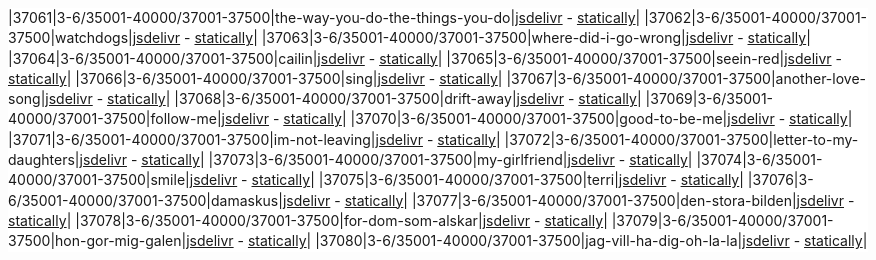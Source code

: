 |37061|3-6/35001-40000/37001-37500|the-way-you-do-the-things-you-do|[jsdelivr](https://cdn.jsdelivr.net/gh/dbchord/webp-old-c-1280x720_3-6/35001-40000/37001-37500/the-way-you-do-the-things-you-do.webp) - [statically](https://cdn.statically.io/gh/dbchord/webp-old-c-1280x720_3-6/img/35001-40000/37001-37500/the-way-you-do-the-things-you-do.webp)|
|37062|3-6/35001-40000/37001-37500|watchdogs|[jsdelivr](https://cdn.jsdelivr.net/gh/dbchord/webp-old-c-1280x720_3-6/35001-40000/37001-37500/watchdogs.webp) - [statically](https://cdn.statically.io/gh/dbchord/webp-old-c-1280x720_3-6/img/35001-40000/37001-37500/watchdogs.webp)|
|37063|3-6/35001-40000/37001-37500|where-did-i-go-wrong|[jsdelivr](https://cdn.jsdelivr.net/gh/dbchord/webp-old-c-1280x720_3-6/35001-40000/37001-37500/where-did-i-go-wrong.webp) - [statically](https://cdn.statically.io/gh/dbchord/webp-old-c-1280x720_3-6/img/35001-40000/37001-37500/where-did-i-go-wrong.webp)|
|37064|3-6/35001-40000/37001-37500|cailin|[jsdelivr](https://cdn.jsdelivr.net/gh/dbchord/webp-old-c-1280x720_3-6/35001-40000/37001-37500/cailin.webp) - [statically](https://cdn.statically.io/gh/dbchord/webp-old-c-1280x720_3-6/img/35001-40000/37001-37500/cailin.webp)|
|37065|3-6/35001-40000/37001-37500|seein-red|[jsdelivr](https://cdn.jsdelivr.net/gh/dbchord/webp-old-c-1280x720_3-6/35001-40000/37001-37500/seein-red.webp) - [statically](https://cdn.statically.io/gh/dbchord/webp-old-c-1280x720_3-6/img/35001-40000/37001-37500/seein-red.webp)|
|37066|3-6/35001-40000/37001-37500|sing|[jsdelivr](https://cdn.jsdelivr.net/gh/dbchord/webp-old-c-1280x720_3-6/35001-40000/37001-37500/sing.webp) - [statically](https://cdn.statically.io/gh/dbchord/webp-old-c-1280x720_3-6/img/35001-40000/37001-37500/sing.webp)|
|37067|3-6/35001-40000/37001-37500|another-love-song|[jsdelivr](https://cdn.jsdelivr.net/gh/dbchord/webp-old-c-1280x720_3-6/35001-40000/37001-37500/another-love-song.webp) - [statically](https://cdn.statically.io/gh/dbchord/webp-old-c-1280x720_3-6/img/35001-40000/37001-37500/another-love-song.webp)|
|37068|3-6/35001-40000/37001-37500|drift-away|[jsdelivr](https://cdn.jsdelivr.net/gh/dbchord/webp-old-c-1280x720_3-6/35001-40000/37001-37500/drift-away.webp) - [statically](https://cdn.statically.io/gh/dbchord/webp-old-c-1280x720_3-6/img/35001-40000/37001-37500/drift-away.webp)|
|37069|3-6/35001-40000/37001-37500|follow-me|[jsdelivr](https://cdn.jsdelivr.net/gh/dbchord/webp-old-c-1280x720_3-6/35001-40000/37001-37500/follow-me.webp) - [statically](https://cdn.statically.io/gh/dbchord/webp-old-c-1280x720_3-6/img/35001-40000/37001-37500/follow-me.webp)|
|37070|3-6/35001-40000/37001-37500|good-to-be-me|[jsdelivr](https://cdn.jsdelivr.net/gh/dbchord/webp-old-c-1280x720_3-6/35001-40000/37001-37500/good-to-be-me.webp) - [statically](https://cdn.statically.io/gh/dbchord/webp-old-c-1280x720_3-6/img/35001-40000/37001-37500/good-to-be-me.webp)|
|37071|3-6/35001-40000/37001-37500|im-not-leaving|[jsdelivr](https://cdn.jsdelivr.net/gh/dbchord/webp-old-c-1280x720_3-6/35001-40000/37001-37500/im-not-leaving.webp) - [statically](https://cdn.statically.io/gh/dbchord/webp-old-c-1280x720_3-6/img/35001-40000/37001-37500/im-not-leaving.webp)|
|37072|3-6/35001-40000/37001-37500|letter-to-my-daughters|[jsdelivr](https://cdn.jsdelivr.net/gh/dbchord/webp-old-c-1280x720_3-6/35001-40000/37001-37500/letter-to-my-daughters.webp) - [statically](https://cdn.statically.io/gh/dbchord/webp-old-c-1280x720_3-6/img/35001-40000/37001-37500/letter-to-my-daughters.webp)|
|37073|3-6/35001-40000/37001-37500|my-girlfriend|[jsdelivr](https://cdn.jsdelivr.net/gh/dbchord/webp-old-c-1280x720_3-6/35001-40000/37001-37500/my-girlfriend.webp) - [statically](https://cdn.statically.io/gh/dbchord/webp-old-c-1280x720_3-6/img/35001-40000/37001-37500/my-girlfriend.webp)|
|37074|3-6/35001-40000/37001-37500|smile|[jsdelivr](https://cdn.jsdelivr.net/gh/dbchord/webp-old-c-1280x720_3-6/35001-40000/37001-37500/smile.webp) - [statically](https://cdn.statically.io/gh/dbchord/webp-old-c-1280x720_3-6/img/35001-40000/37001-37500/smile.webp)|
|37075|3-6/35001-40000/37001-37500|terri|[jsdelivr](https://cdn.jsdelivr.net/gh/dbchord/webp-old-c-1280x720_3-6/35001-40000/37001-37500/terri.webp) - [statically](https://cdn.statically.io/gh/dbchord/webp-old-c-1280x720_3-6/img/35001-40000/37001-37500/terri.webp)|
|37076|3-6/35001-40000/37001-37500|damaskus|[jsdelivr](https://cdn.jsdelivr.net/gh/dbchord/webp-old-c-1280x720_3-6/35001-40000/37001-37500/damaskus.webp) - [statically](https://cdn.statically.io/gh/dbchord/webp-old-c-1280x720_3-6/img/35001-40000/37001-37500/damaskus.webp)|
|37077|3-6/35001-40000/37001-37500|den-stora-bilden|[jsdelivr](https://cdn.jsdelivr.net/gh/dbchord/webp-old-c-1280x720_3-6/35001-40000/37001-37500/den-stora-bilden.webp) - [statically](https://cdn.statically.io/gh/dbchord/webp-old-c-1280x720_3-6/img/35001-40000/37001-37500/den-stora-bilden.webp)|
|37078|3-6/35001-40000/37001-37500|for-dom-som-alskar|[jsdelivr](https://cdn.jsdelivr.net/gh/dbchord/webp-old-c-1280x720_3-6/35001-40000/37001-37500/for-dom-som-alskar.webp) - [statically](https://cdn.statically.io/gh/dbchord/webp-old-c-1280x720_3-6/img/35001-40000/37001-37500/for-dom-som-alskar.webp)|
|37079|3-6/35001-40000/37001-37500|hon-gor-mig-galen|[jsdelivr](https://cdn.jsdelivr.net/gh/dbchord/webp-old-c-1280x720_3-6/35001-40000/37001-37500/hon-gor-mig-galen.webp) - [statically](https://cdn.statically.io/gh/dbchord/webp-old-c-1280x720_3-6/img/35001-40000/37001-37500/hon-gor-mig-galen.webp)|
|37080|3-6/35001-40000/37001-37500|jag-vill-ha-dig-oh-la-la|[jsdelivr](https://cdn.jsdelivr.net/gh/dbchord/webp-old-c-1280x720_3-6/35001-40000/37001-37500/jag-vill-ha-dig-oh-la-la.webp) - [statically](https://cdn.statically.io/gh/dbchord/webp-old-c-1280x720_3-6/img/35001-40000/37001-37500/jag-vill-ha-dig-oh-la-la.webp)|